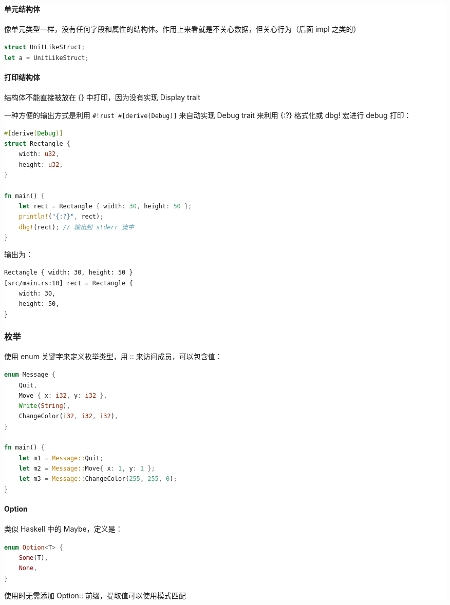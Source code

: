 #### 单元结构体
像单元类型一样，没有任何字段和属性的结构体。作用上来看就是不关心数据，但关心行为（后面 impl 之类的）
```rust
struct UnitLikeStruct;
let a = UnitLikeStruct;
```

#### 打印结构体
结构体不能直接被放在 {} 中打印，因为没有实现 Display trait

一种方便的输出方式是利用 `#!rust #[derive(Debug)]` 来自动实现 Debug trait 来利用 {:?} 格式化或 dbg! 宏进行 debug 打印：
```rust
#[derive(Debug)]
struct Rectangle {
    width: u32,
    height: u32,
}

fn main() {
    let rect = Rectangle { width: 30, height: 50 };
    println!("{:?}", rect);
    dbg!(rect); // 输出到 stderr 流中
}
```
输出为：
```text
Rectangle { width: 30, height: 50 }
[src/main.rs:10] rect = Rectangle {
    width: 30,
    height: 50,
}
```

### 枚举
使用 enum 关键字来定义枚举类型，用 :: 来访问成员，可以包含值：
```rust
enum Message {
    Quit,
    Move { x: i32, y: i32 },
    Write(String),
    ChangeColor(i32, i32, i32),
}

fn main() {
    let m1 = Message::Quit;
    let m2 = Message::Move{ x: 1, y: 1 };
    let m3 = Message::ChangeColor(255, 255, 0);
}
```

#### Option
类似 Haskell 中的 Maybe，定义是：
```rust
enum Option<T> {
    Some(T),
    None,
}
```
使用时无需添加 Option:: 前缀，提取值可以使用模式匹配
